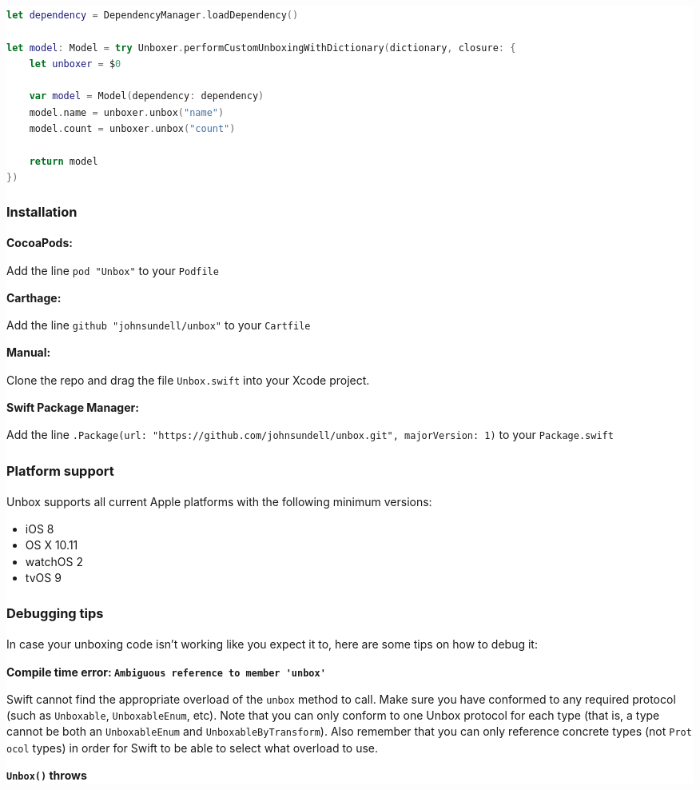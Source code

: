 ```swift
let dependency = DependencyManager.loadDependency()

let model: Model = try Unboxer.performCustomUnboxingWithDictionary(dictionary, closure: {
    let unboxer = $0

    var model = Model(dependency: dependency)
    model.name = unboxer.unbox("name")
    model.count = unboxer.unbox("count")

    return model
})
```

### Installation

**CocoaPods:**

Add the line `pod "Unbox"` to your `Podfile`

**Carthage:**

Add the line `github "johnsundell/unbox"` to your `Cartfile`

**Manual:**

Clone the repo and drag the file `Unbox.swift` into your Xcode project.

**Swift Package Manager:**

Add the line `.Package(url: "https://github.com/johnsundell/unbox.git", majorVersion: 1)` to your `Package.swift`

### Platform support

Unbox supports all current Apple platforms with the following minimum versions:

- iOS 8
- OS X 10.11
- watchOS 2
- tvOS 9

### Debugging tips

In case your unboxing code isn’t working like you expect it to, here are some tips on how to debug it:

**Compile time error: `Ambiguous reference to member 'unbox'`**

Swift cannot find the appropriate overload of the `unbox` method to call. Make sure you have conformed to any required protocol (such as `Unboxable`, `UnboxableEnum`, etc). Note that you can only conform to one Unbox protocol for each type (that is, a type cannot be both an `UnboxableEnum` and `UnboxableByTransform`). Also remember that you can only reference concrete types (not `Protocol` types) in order for Swift to be able to select what overload to use.

**`Unbox()` throws**

